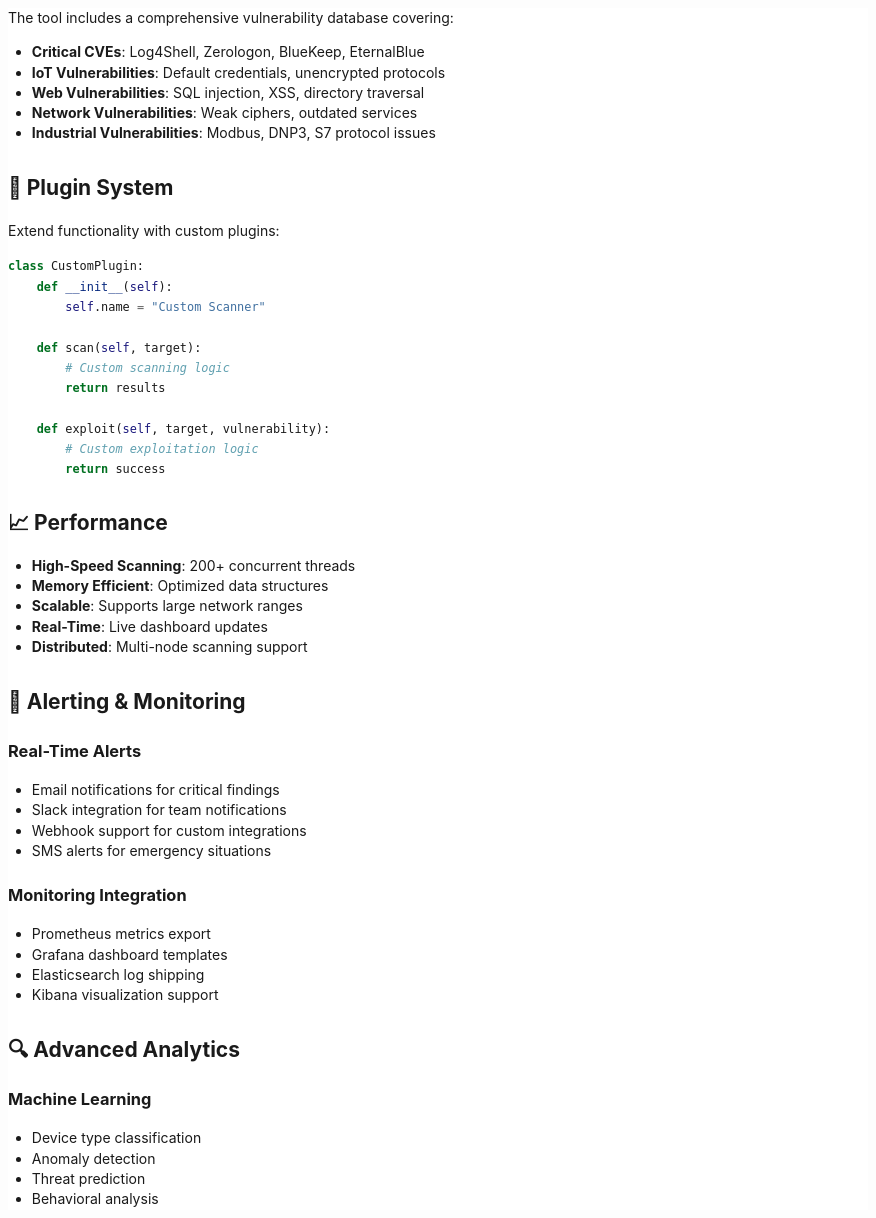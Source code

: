 The tool includes a comprehensive vulnerability database covering:

- **Critical CVEs**: Log4Shell, Zerologon, BlueKeep, EternalBlue
- **IoT Vulnerabilities**: Default credentials, unencrypted protocols
- **Web Vulnerabilities**: SQL injection, XSS, directory traversal
- **Network Vulnerabilities**: Weak ciphers, outdated services
- **Industrial Vulnerabilities**: Modbus, DNP3, S7 protocol issues

## 🔌 Plugin System

Extend functionality with custom plugins:

```python
class CustomPlugin:
    def __init__(self):
        self.name = "Custom Scanner"
    
    def scan(self, target):
        # Custom scanning logic
        return results
    
    def exploit(self, target, vulnerability):
        # Custom exploitation logic
        return success
```

## 📈 Performance

- **High-Speed Scanning**: 200+ concurrent threads
- **Memory Efficient**: Optimized data structures
- **Scalable**: Supports large network ranges
- **Real-Time**: Live dashboard updates
- **Distributed**: Multi-node scanning support

## 🚨 Alerting & Monitoring

### **Real-Time Alerts**
- Email notifications for critical findings
- Slack integration for team notifications
- Webhook support for custom integrations
- SMS alerts for emergency situations

### **Monitoring Integration**
- Prometheus metrics export
- Grafana dashboard templates
- Elasticsearch log shipping
- Kibana visualization support

## 🔍 Advanced Analytics

### **Machine Learning**
- Device type classification
- Anomaly detection
- Threat prediction
- Behavioral analysis
